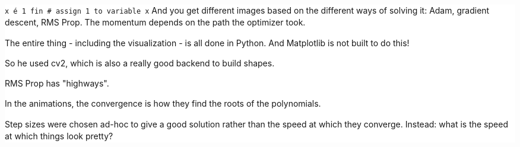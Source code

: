 ```x é 1 fin # assign 1 to variable x```
And you get different images based on the different ways of solving it: Adam, gradient descent, RMS Prop.  The momentum depends on the path the optimizer took.

The entire thing - including the visualization - is all done in Python. And Matplotlib is not built to do this!

So he used cv2, which is also a really good backend to build shapes.

RMS Prop has "highways".

In the animations, the convergence is how they find the roots of the polynomials.

Step sizes were chosen ad-hoc to give a good solution rather than the speed at which they converge.  Instead: what is the speed at which things look pretty?
